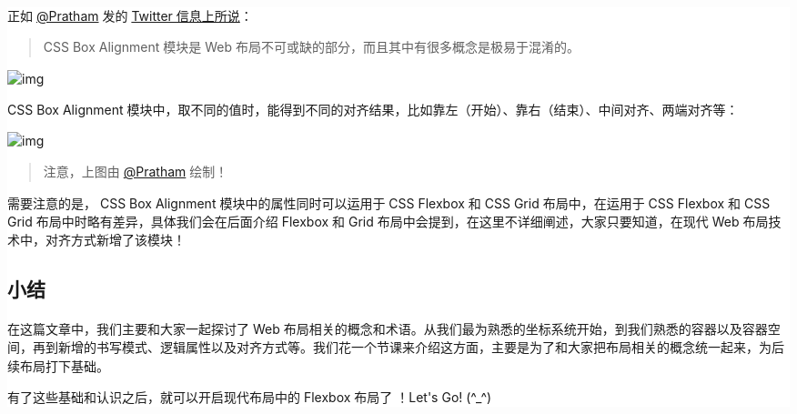 正如 [@Pratham](https://twitter.com/Prathkum) 发的 [Twitter 信息上所说](https://twitter.com/prathkum/status/1388118908326928392?lang=gl)：

> CSS Box Alignment 模块是 Web 布局不可或缺的部分，而且其中有很多概念是极易于混淆的。

![img](https://p3-juejin.byteimg.com/tos-cn-i-k3u1fbpfcp/9d194cbe7fc845f8be3a6671cfa7fad5~tplv-k3u1fbpfcp-zoom-1.image)

CSS Box Alignment 模块中，取不同的值时，能得到不同的对齐结果，比如靠左（开始）、靠右（结束）、中间对齐、两端对齐等：

![img](https://p3-juejin.byteimg.com/tos-cn-i-k3u1fbpfcp/a964cea745874ab18339f42497116af9~tplv-k3u1fbpfcp-zoom-1.image)

> 注意，上图由 [@Pratham](https://twitter.com/Prathkum) 绘制！

需要注意的是， CSS Box Alignment 模块中的属性同时可以运用于 CSS Flexbox 和 CSS Grid 布局中，在运用于 CSS Flexbox 和 CSS Grid 布局中时略有差异，具体我们会在后面介绍 Flexbox 和 Grid 布局中会提到，在这里不详细阐述，大家只要知道，在现代 Web 布局技术中，对齐方式新增了该模块！

## 小结

在这篇文章中，我们主要和大家一起探讨了 Web 布局相关的概念和术语。从我们最为熟悉的坐标系统开始，到我们熟悉的容器以及容器空间，再到新增的书写模式、逻辑属性以及对齐方式等。我们花一个节课来介绍这方面，主要是为了和大家把布局相关的概念统一起来，为后续布局打下基础。

有了这些基础和认识之后，就可以开启现代布局中的 Flexbox 布局了 ！Let's Go! (^_^)
